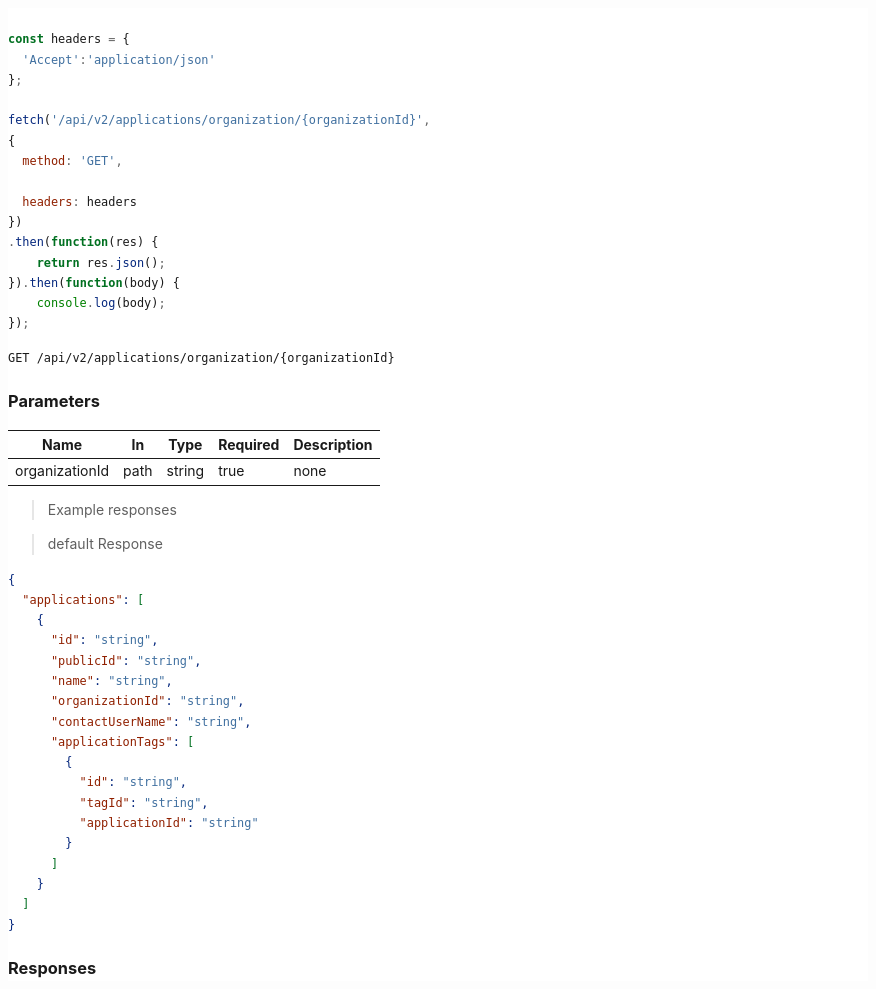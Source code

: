 ```javascript

const headers = {
  'Accept':'application/json'
};

fetch('/api/v2/applications/organization/{organizationId}',
{
  method: 'GET',

  headers: headers
})
.then(function(res) {
    return res.json();
}).then(function(body) {
    console.log(body);
});

```

`GET /api/v2/applications/organization/{organizationId}`

<h3 id="getapplicationsbyorganizationid-parameters">Parameters</h3>

|Name|In|Type|Required|Description|
|---|---|---|---|---|
|organizationId|path|string|true|none|

> Example responses

> default Response

```json
{
  "applications": [
    {
      "id": "string",
      "publicId": "string",
      "name": "string",
      "organizationId": "string",
      "contactUserName": "string",
      "applicationTags": [
        {
          "id": "string",
          "tagId": "string",
          "applicationId": "string"
        }
      ]
    }
  ]
}
```

<h3 id="getapplicationsbyorganizationid-responses">Responses</h3>

